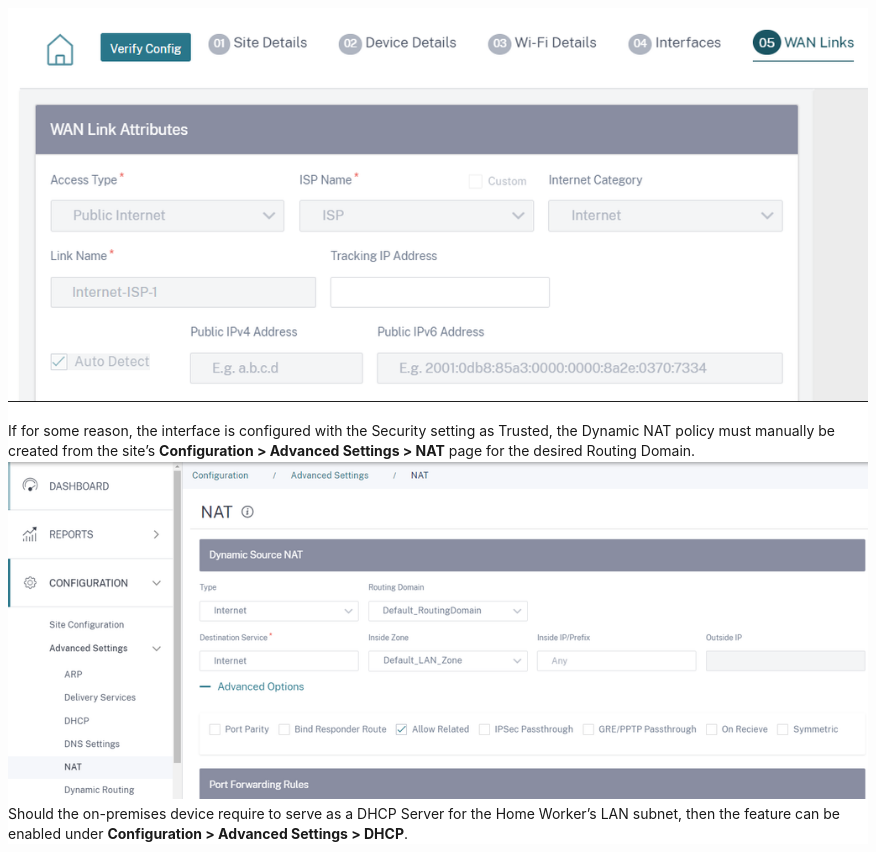 ![Home 110 LTE WAN](/en-us/tech-zone/learn/media/poc-guides_citrix-sdwan-home-office_orchestratorhome110ltewanut.png)

If for some reason, the interface is configured with the Security setting as Trusted, the Dynamic NAT policy must manually be created from the site’s **Configuration > Advanced Settings > NAT** page for the desired Routing Domain.
![Advanced NAT](/en-us/tech-zone/learn/media/poc-guides_citrix-sdwan-home-office_orchestratoradvancednat.png)
Should the on-premises device require to serve as a DHCP Server for the Home Worker’s LAN subnet, then the feature can be enabled under **Configuration > Advanced Settings > DHCP**.